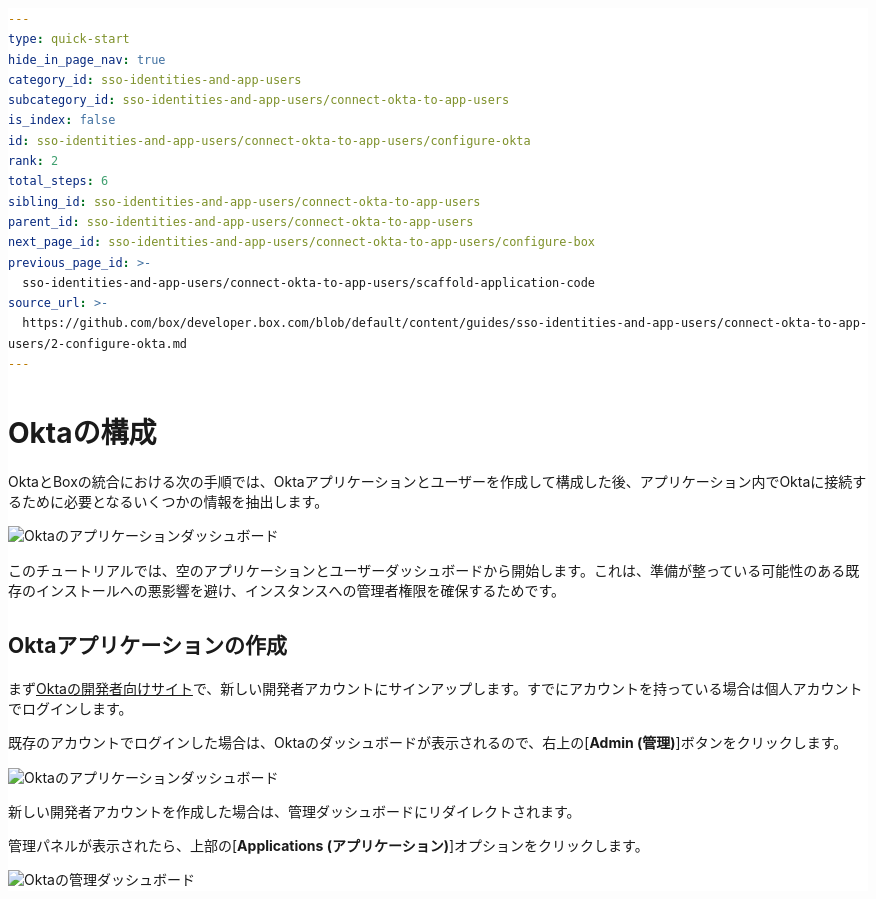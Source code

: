 ```yaml
---
type: quick-start
hide_in_page_nav: true
category_id: sso-identities-and-app-users
subcategory_id: sso-identities-and-app-users/connect-okta-to-app-users
is_index: false
id: sso-identities-and-app-users/connect-okta-to-app-users/configure-okta
rank: 2
total_steps: 6
sibling_id: sso-identities-and-app-users/connect-okta-to-app-users
parent_id: sso-identities-and-app-users/connect-okta-to-app-users
next_page_id: sso-identities-and-app-users/connect-okta-to-app-users/configure-box
previous_page_id: >-
  sso-identities-and-app-users/connect-okta-to-app-users/scaffold-application-code
source_url: >-
  https://github.com/box/developer.box.com/blob/default/content/guides/sso-identities-and-app-users/connect-okta-to-app-users/2-configure-okta.md
---
```

# Oktaの構成

OktaとBoxの統合における次の手順では、Oktaアプリケーションとユーザーを作成して構成した後、アプリケーション内でOktaに接続するために必要となるいくつかの情報を抽出します。

<ImageFrame noborder center shadow>

![Oktaのアプリケーションダッシュボード](./img/okta-applications.png)

</ImageFrame>

このチュートリアルでは、空のアプリケーションとユーザーダッシュボードから開始します。これは、準備が整っている可能性のある既存のインストールへの悪影響を避け、インスタンスへの管理者権限を確保するためです。

## Oktaアプリケーションの作成

まず[Oktaの開発者向けサイト][okta-dev]で、新しい開発者アカウントにサインアップします。すでにアカウントを持っている場合は個人アカウントでログインします。

既存のアカウントでログインした場合は、Oktaのダッシュボードが表示されるので、右上の\[**Admin (管理)**]ボタンをクリックします。

<ImageFrame noborder center shadow>

![Oktaのアプリケーションダッシュボード](./img/okta-qs-step2-dashboard.png)

</ImageFrame>

新しい開発者アカウントを作成した場合は、管理ダッシュボードにリダイレクトされます。

管理パネルが表示されたら、上部の\[**Applications (アプリケーション)**]オプションをクリックします。

<ImageFrame noborder center shadow>

![Oktaの管理ダッシュボード](./img/okta-qs-step2-admin-dashboard.png)

</ImageFrame>


[okta-dev]: https://developer.okta.com/
[oauth2]: https://oauth.net/2/
[openid-connect]: https://openid.net/